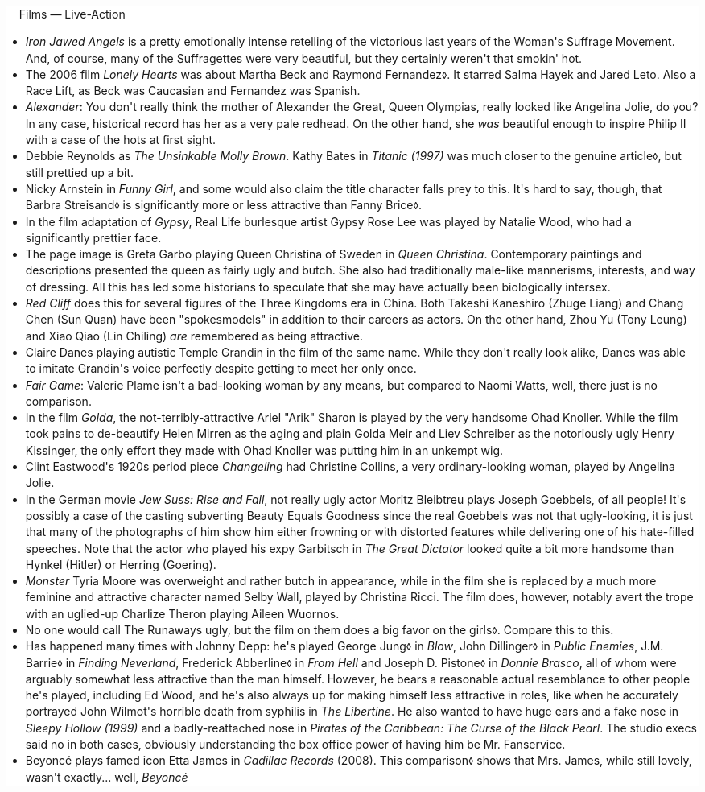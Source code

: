     Films — Live-Action 

-   _Iron Jawed Angels_ is a pretty emotionally intense retelling of the victorious last years of the Woman's Suffrage Movement. And, of course, many of the Suffragettes were very beautiful, but they certainly weren't that smokin' hot.
-   The 2006 film _Lonely Hearts_ was about Martha Beck and Raymond Fernandez<small>◊</small>. It starred Salma Hayek and Jared Leto. Also a Race Lift, as Beck was Caucasian and Fernandez was Spanish.
-   _Alexander_: You don't really think the mother of Alexander the Great, Queen Olympias, really looked like Angelina Jolie, do you? In any case, historical record has her as a very pale redhead. On the other hand, she _was_ beautiful enough to inspire Philip II with a case of the hots at first sight.
-   Debbie Reynolds as _The Unsinkable Molly Brown_. Kathy Bates in _Titanic (1997)_ was much closer to the genuine article<small>◊</small>, but still prettied up a bit.
-   Nicky Arnstein in _Funny Girl_, and some would also claim the title character falls prey to this. It's hard to say, though, that Barbra Streisand<small>◊</small> is significantly more or less attractive than Fanny Brice<small>◊</small>.
-   In the film adaptation of _Gypsy_, Real Life burlesque artist Gypsy Rose Lee was played by Natalie Wood, who had a significantly prettier face.
-   The page image is Greta Garbo playing Queen Christina of Sweden in _Queen Christina_. Contemporary paintings and descriptions presented the queen as fairly ugly and butch. She also had traditionally male-like mannerisms, interests, and way of dressing. All this has led some historians to speculate that she may have actually been biologically intersex.
-   _Red Cliff_ does this for several figures of the Three Kingdoms era in China. Both Takeshi Kaneshiro (Zhuge Liang) and Chang Chen (Sun Quan) have been "spokesmodels" in addition to their careers as actors. On the other hand, Zhou Yu (Tony Leung) and Xiao Qiao (Lin Chiling) _are_ remembered as being attractive.
-   Claire Danes playing autistic Temple Grandin in the film of the same name. While they don't really look alike, Danes was able to imitate Grandin's voice perfectly despite getting to meet her only once.
-   _Fair Game_: Valerie Plame isn't a bad-looking woman by any means, but compared to Naomi Watts, well, there just is no comparison.
-   In the film _Golda_, the not-terribly-attractive Ariel "Arik" Sharon is played by the very handsome Ohad Knoller. While the film took pains to de-beautify Helen Mirren as the aging and plain Golda Meir and Liev Schreiber as the notoriously ugly Henry Kissinger, the only effort they made with Ohad Knoller was putting him in an unkempt wig.
-   Clint Eastwood's 1920s period piece _Changeling_ had Christine Collins, a very ordinary-looking woman, played by Angelina Jolie.
-   In the German movie _Jew Suss: Rise and Fall_, not really ugly actor Moritz Bleibtreu plays Joseph Goebbels, of all people! It's possibly a case of the casting subverting Beauty Equals Goodness since the real Goebbels was not that ugly-looking, it is just that many of the photographs of him show him either frowning or with distorted features while delivering one of his hate-filled speeches. Note that the actor who played his expy Garbitsch in _The Great Dictator_ looked quite a bit more handsome than Hynkel (Hitler) or Herring (Goering).
-   _Monster_ Tyria Moore was overweight and rather butch in appearance, while in the film she is replaced by a much more feminine and attractive character named Selby Wall, played by Christina Ricci. The film does, however, notably avert the trope with an uglied-up Charlize Theron playing Aileen Wuornos.
-   No one would call The Runaways ugly, but the film on them does a big favor on the girls<small>◊</small>. Compare this to this.
-   Has happened many times with Johnny Depp: he's played George Jung<small>◊</small> in _Blow_, John Dillinger<small>◊</small> in _Public Enemies_, J.M. Barrie<small>◊</small> in _Finding Neverland_, Frederick Abberline<small>◊</small> in _From Hell_ and Joseph D. Pistone<small>◊</small> in _Donnie Brasco_, all of whom were arguably somewhat less attractive than the man himself. However, he bears a reasonable actual resemblance to other people he's played, including Ed Wood, and he's also always up for making himself less attractive in roles, like when he accurately portrayed John Wilmot's horrible death from syphilis in _The Libertine_. He also wanted to have huge ears and a fake nose in _Sleepy Hollow (1999)_ and a badly-reattached nose in _Pirates of the Caribbean: The Curse of the Black Pearl_. The studio execs said no in both cases, obviously understanding the box office power of having him be Mr. Fanservice.
-   Beyoncé plays famed icon Etta James in _Cadillac Records_ (2008). This comparison<small>◊</small> shows that Mrs. James, while still lovely, wasn't exactly... well, _Beyoncé_